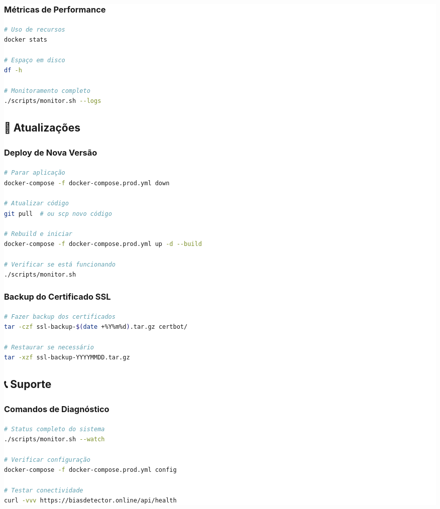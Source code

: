 ### Métricas de Performance

```bash
# Uso de recursos
docker stats

# Espaço em disco
df -h

# Monitoramento completo
./scripts/monitor.sh --logs
```

## 🔄 Atualizações

### Deploy de Nova Versão

```bash
# Parar aplicação
docker-compose -f docker-compose.prod.yml down

# Atualizar código
git pull  # ou scp novo código

# Rebuild e iniciar
docker-compose -f docker-compose.prod.yml up -d --build

# Verificar se está funcionando
./scripts/monitor.sh
```

### Backup do Certificado SSL

```bash
# Fazer backup dos certificados
tar -czf ssl-backup-$(date +%Y%m%d).tar.gz certbot/

# Restaurar se necessário
tar -xzf ssl-backup-YYYYMMDD.tar.gz
```

## 📞 Suporte

### Comandos de Diagnóstico

```bash
# Status completo do sistema
./scripts/monitor.sh --watch

# Verificar configuração
docker-compose -f docker-compose.prod.yml config

# Testar conectividade
curl -vvv https://biasdetector.online/api/health
```
